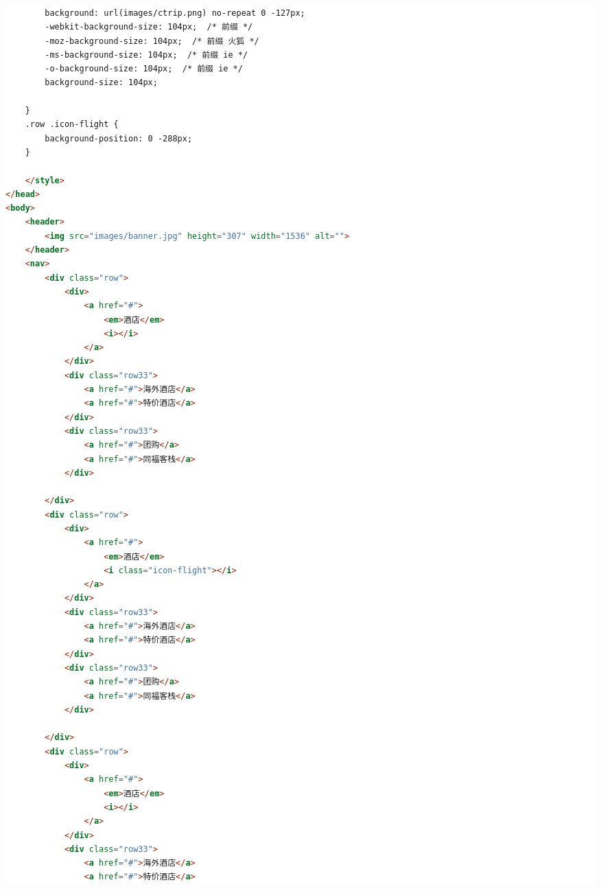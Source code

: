 ~~~html
		background: url(images/ctrip.png) no-repeat 0 -127px;
		-webkit-background-size: 104px;  /* 前缀 */
		-moz-background-size: 104px;  /* 前缀 火狐 */
		-ms-background-size: 104px;  /* 前缀 ie */
		-o-background-size: 104px;  /* 前缀 ie */
		background-size: 104px;

	}
	.row .icon-flight {
		background-position: 0 -288px;
	}

	</style>
</head>
<body>
	<header>
		<img src="images/banner.jpg" height="307" width="1536" alt="">
	</header>
	<nav>
		<div class="row">
			<div>
				<a href="#">
					<em>酒店</em>
					<i></i>
				</a>
			</div>
			<div class="row33">
				<a href="#">海外酒店</a>
				<a href="#">特价酒店</a>
			</div>
			<div class="row33">
				<a href="#">团购</a>
				<a href="#">同福客栈</a>
			</div>
			
		</div>
		<div class="row">
			<div>
				<a href="#">
					<em>酒店</em>
					<i class="icon-flight"></i>
				</a>
			</div>
			<div class="row33">
				<a href="#">海外酒店</a>
				<a href="#">特价酒店</a>
			</div>
			<div class="row33">
				<a href="#">团购</a>
				<a href="#">同福客栈</a>
			</div>
			
		</div>
		<div class="row">
			<div>
				<a href="#">
					<em>酒店</em>
					<i></i>
				</a>
			</div>
			<div class="row33">
				<a href="#">海外酒店</a>
				<a href="#">特价酒店</a>
~~~